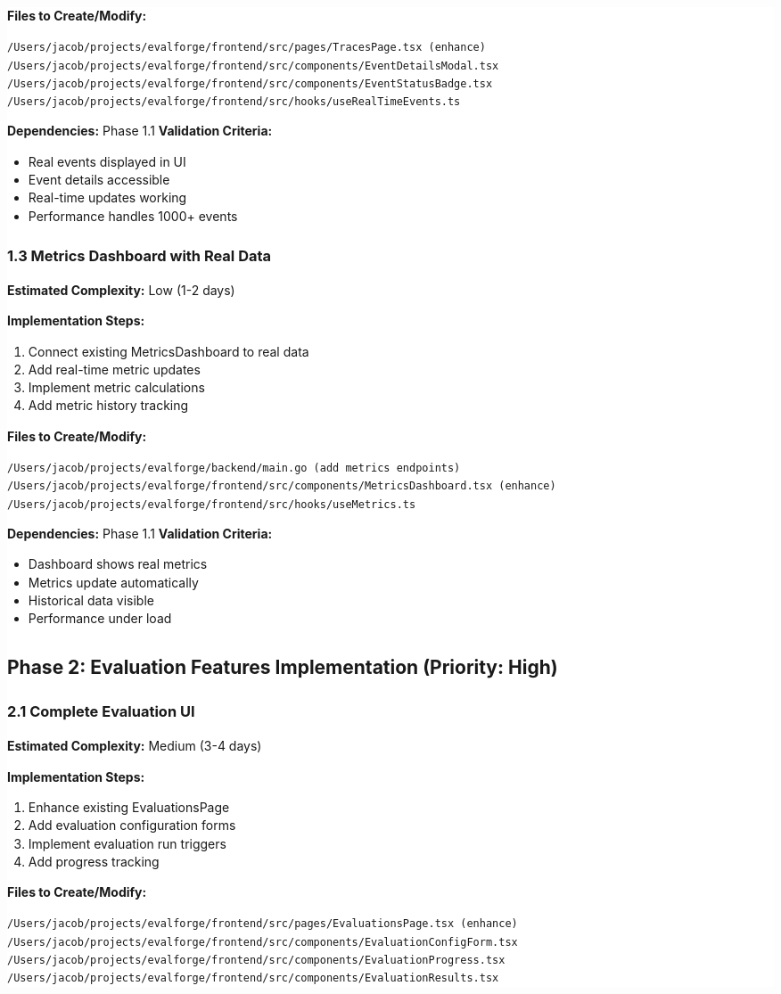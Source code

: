 **Files to Create/Modify:**
```
/Users/jacob/projects/evalforge/frontend/src/pages/TracesPage.tsx (enhance)
/Users/jacob/projects/evalforge/frontend/src/components/EventDetailsModal.tsx
/Users/jacob/projects/evalforge/frontend/src/components/EventStatusBadge.tsx
/Users/jacob/projects/evalforge/frontend/src/hooks/useRealTimeEvents.ts
```

**Dependencies:** Phase 1.1
**Validation Criteria:**
- Real events displayed in UI
- Event details accessible
- Real-time updates working
- Performance handles 1000+ events

### 1.3 Metrics Dashboard with Real Data
**Estimated Complexity:** Low (1-2 days)

**Implementation Steps:**
1. Connect existing MetricsDashboard to real data
2. Add real-time metric updates
3. Implement metric calculations
4. Add metric history tracking

**Files to Create/Modify:**
```
/Users/jacob/projects/evalforge/backend/main.go (add metrics endpoints)
/Users/jacob/projects/evalforge/frontend/src/components/MetricsDashboard.tsx (enhance)
/Users/jacob/projects/evalforge/frontend/src/hooks/useMetrics.ts
```

**Dependencies:** Phase 1.1
**Validation Criteria:**
- Dashboard shows real metrics
- Metrics update automatically
- Historical data visible
- Performance under load

## Phase 2: Evaluation Features Implementation (Priority: High)

### 2.1 Complete Evaluation UI
**Estimated Complexity:** Medium (3-4 days)

**Implementation Steps:**
1. Enhance existing EvaluationsPage
2. Add evaluation configuration forms
3. Implement evaluation run triggers
4. Add progress tracking

**Files to Create/Modify:**
```
/Users/jacob/projects/evalforge/frontend/src/pages/EvaluationsPage.tsx (enhance)
/Users/jacob/projects/evalforge/frontend/src/components/EvaluationConfigForm.tsx
/Users/jacob/projects/evalforge/frontend/src/components/EvaluationProgress.tsx
/Users/jacob/projects/evalforge/frontend/src/components/EvaluationResults.tsx
```
